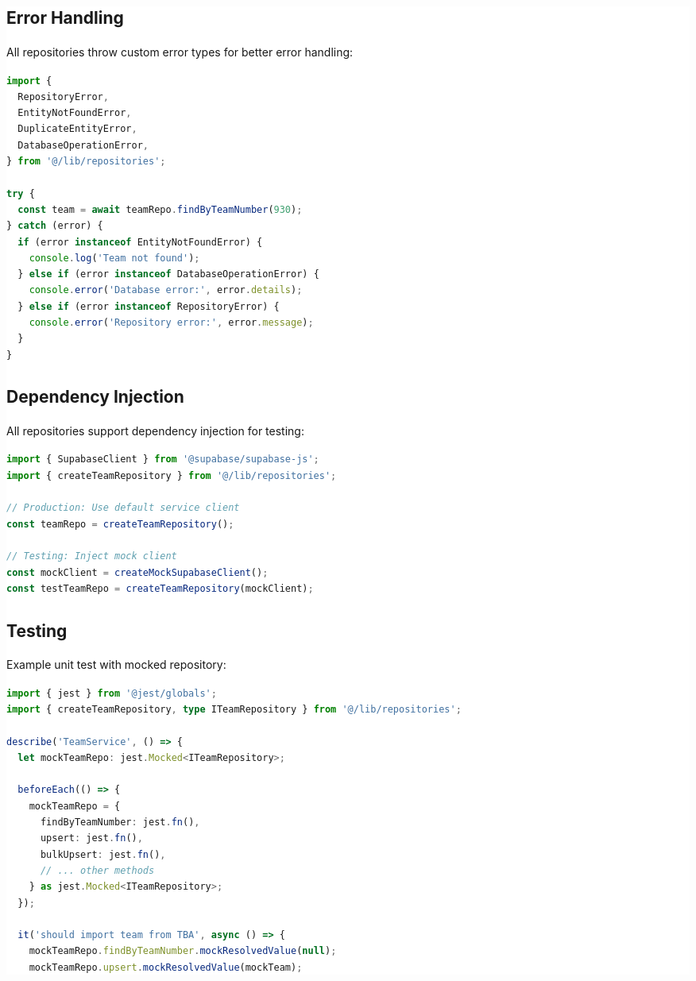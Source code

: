 ## Error Handling

All repositories throw custom error types for better error handling:

```typescript
import {
  RepositoryError,
  EntityNotFoundError,
  DuplicateEntityError,
  DatabaseOperationError,
} from '@/lib/repositories';

try {
  const team = await teamRepo.findByTeamNumber(930);
} catch (error) {
  if (error instanceof EntityNotFoundError) {
    console.log('Team not found');
  } else if (error instanceof DatabaseOperationError) {
    console.error('Database error:', error.details);
  } else if (error instanceof RepositoryError) {
    console.error('Repository error:', error.message);
  }
}
```

## Dependency Injection

All repositories support dependency injection for testing:

```typescript
import { SupabaseClient } from '@supabase/supabase-js';
import { createTeamRepository } from '@/lib/repositories';

// Production: Use default service client
const teamRepo = createTeamRepository();

// Testing: Inject mock client
const mockClient = createMockSupabaseClient();
const testTeamRepo = createTeamRepository(mockClient);
```

## Testing

Example unit test with mocked repository:

```typescript
import { jest } from '@jest/globals';
import { createTeamRepository, type ITeamRepository } from '@/lib/repositories';

describe('TeamService', () => {
  let mockTeamRepo: jest.Mocked<ITeamRepository>;

  beforeEach(() => {
    mockTeamRepo = {
      findByTeamNumber: jest.fn(),
      upsert: jest.fn(),
      bulkUpsert: jest.fn(),
      // ... other methods
    } as jest.Mocked<ITeamRepository>;
  });

  it('should import team from TBA', async () => {
    mockTeamRepo.findByTeamNumber.mockResolvedValue(null);
    mockTeamRepo.upsert.mockResolvedValue(mockTeam);

```